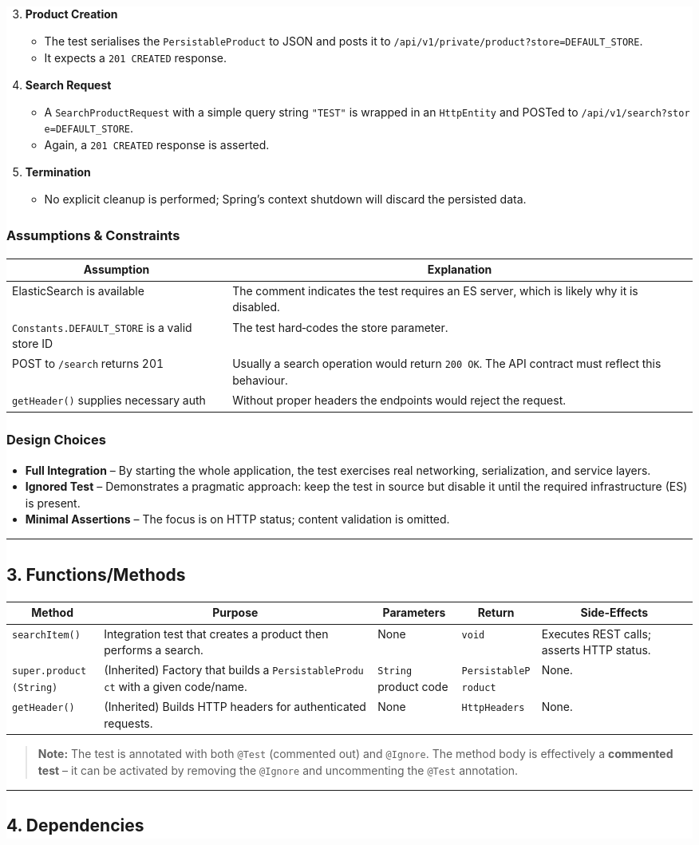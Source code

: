 3. **Product Creation**  
   * The test serialises the `PersistableProduct` to JSON and posts it to `/api/v1/private/product?store=DEFAULT_STORE`.  
   * It expects a `201 CREATED` response.  

4. **Search Request**  
   * A `SearchProductRequest` with a simple query string `"TEST"` is wrapped in an `HttpEntity` and POSTed to `/api/v1/search?store=DEFAULT_STORE`.  
   * Again, a `201 CREATED` response is asserted.

5. **Termination**  
   * No explicit cleanup is performed; Spring’s context shutdown will discard the persisted data.

### Assumptions & Constraints  

| Assumption | Explanation |
|------------|-------------|
| ElasticSearch is available | The comment indicates the test requires an ES server, which is likely why it is disabled. |
| `Constants.DEFAULT_STORE` is a valid store ID | The test hard‑codes the store parameter. |
| POST to `/search` returns 201 | Usually a search operation would return `200 OK`. The API contract must reflect this behaviour. |
| `getHeader()` supplies necessary auth | Without proper headers the endpoints would reject the request. |

### Design Choices  

* **Full Integration** – By starting the whole application, the test exercises real networking, serialization, and service layers.  
* **Ignored Test** – Demonstrates a pragmatic approach: keep the test in source but disable it until the required infrastructure (ES) is present.  
* **Minimal Assertions** – The focus is on HTTP status; content validation is omitted.  

---

## 3. Functions/Methods  

| Method | Purpose | Parameters | Return | Side‑Effects |
|--------|---------|------------|--------|--------------|
| `searchItem()` | Integration test that creates a product then performs a search. | None | `void` | Executes REST calls; asserts HTTP status. |
| `super.product(String)` | (Inherited) Factory that builds a `PersistableProduct` with a given code/name. | `String` product code | `PersistableProduct` | None. |
| `getHeader()` | (Inherited) Builds HTTP headers for authenticated requests. | None | `HttpHeaders` | None. |

> **Note:** The test is annotated with both `@Test` (commented out) and `@Ignore`. The method body is effectively a **commented test** – it can be activated by removing the `@Ignore` and uncommenting the `@Test` annotation.

---

## 4. Dependencies  
